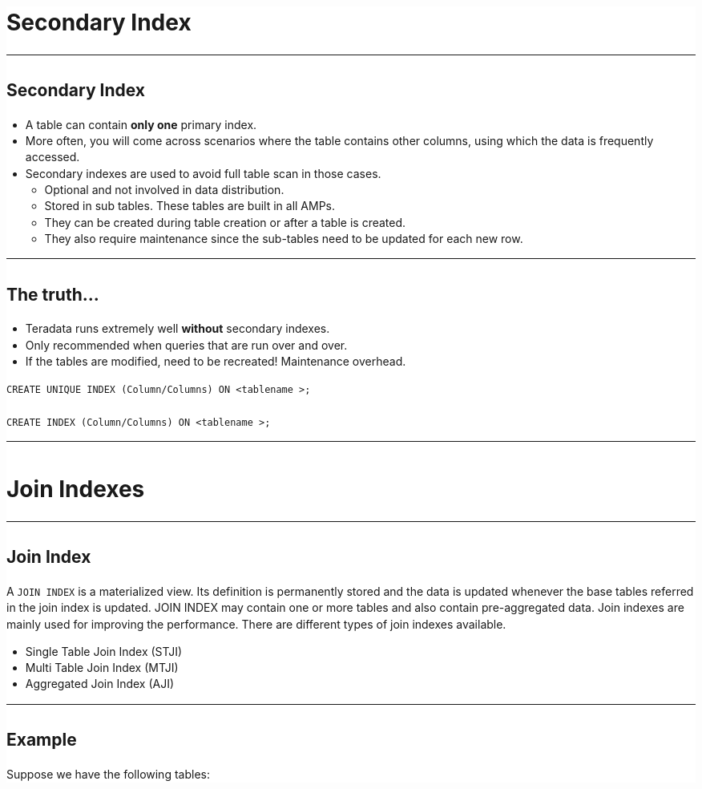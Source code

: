 # Secondary Index

---
## Secondary Index

- A table can contain **only one** primary index.
- More often, you will come across scenarios where the table contains other columns, using which the data is frequently accessed.
- Secondary indexes are used to avoid full table scan in those cases.
	- Optional and not involved in data distribution.
	- Stored in sub tables. These tables are built in all AMPs.
	- They can be created during table creation or after a table is created.
	- They also require maintenance since the sub-tables need to be updated for each new row.

---
## The truth...

- Teradata runs extremely well **without** secondary indexes.
- Only recommended when queries that are run over and over.
- If the tables are modified, need to be recreated! Maintenance overhead.

```
CREATE UNIQUE INDEX (Column/Columns) ON <tablename >;

CREATE INDEX (Column/Columns) ON <tablename >;
```

---
# Join Indexes

---
## Join Index

A `JOIN INDEX` is a materialized view. Its definition is permanently stored and the data is
updated whenever the base tables referred in the join index is updated. JOIN INDEX may
contain one or more tables and also contain pre-aggregated data. Join indexes are mainly
used for improving the performance.
There are different types of join indexes available.
- Single Table Join Index (STJI)
- Multi Table Join Index (MTJI)
- Aggregated Join Index (AJI)


---
## Example

Suppose we have the following tables:
